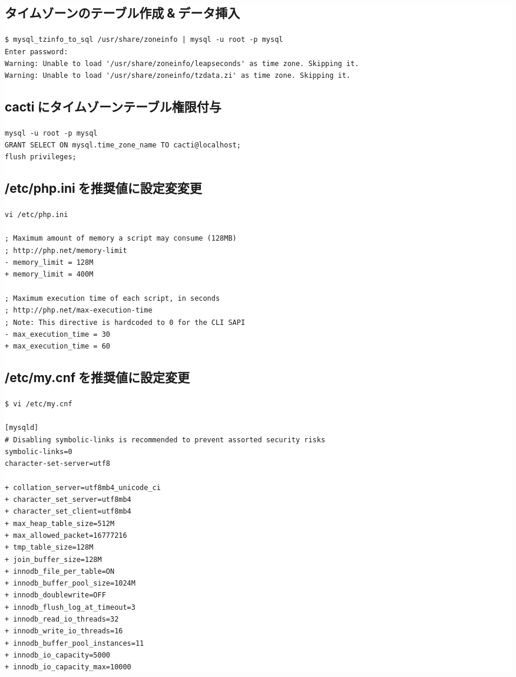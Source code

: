 ## タイムゾーンのテーブル作成 & データ挿入

```
$ mysql_tzinfo_to_sql /usr/share/zoneinfo | mysql -u root -p mysql
Enter password: 
Warning: Unable to load '/usr/share/zoneinfo/leapseconds' as time zone. Skipping it.
Warning: Unable to load '/usr/share/zoneinfo/tzdata.zi' as time zone. Skipping it.
```

## cacti にタイムゾーンテーブル権限付与

```
mysql -u root -p mysql
GRANT SELECT ON mysql.time_zone_name TO cacti@localhost;
flush privileges;
```

## /etc/php.ini を推奨値に設定変変更

```
vi /etc/php.ini

; Maximum amount of memory a script may consume (128MB)
; http://php.net/memory-limit
- memory_limit = 128M
+ memory_limit = 400M

; Maximum execution time of each script, in seconds
; http://php.net/max-execution-time
; Note: This directive is hardcoded to 0 for the CLI SAPI
- max_execution_time = 30
+ max_execution_time = 60
```

## /etc/my.cnf を推奨値に設定変更

```
$ vi /etc/my.cnf

[mysqld]
# Disabling symbolic-links is recommended to prevent assorted security risks
symbolic-links=0
character-set-server=utf8

+ collation_server=utf8mb4_unicode_ci
+ character_set_server=utf8mb4
+ character_set_client=utf8mb4
+ max_heap_table_size=512M
+ max_allowed_packet=16777216
+ tmp_table_size=128M
+ join_buffer_size=128M
+ innodb_file_per_table=ON
+ innodb_buffer_pool_size=1024M
+ innodb_doublewrite=OFF
+ innodb_flush_log_at_timeout=3
+ innodb_read_io_threads=32
+ innodb_write_io_threads=16
+ innodb_buffer_pool_instances=11
+ innodb_io_capacity=5000
+ innodb_io_capacity_max=10000
```
